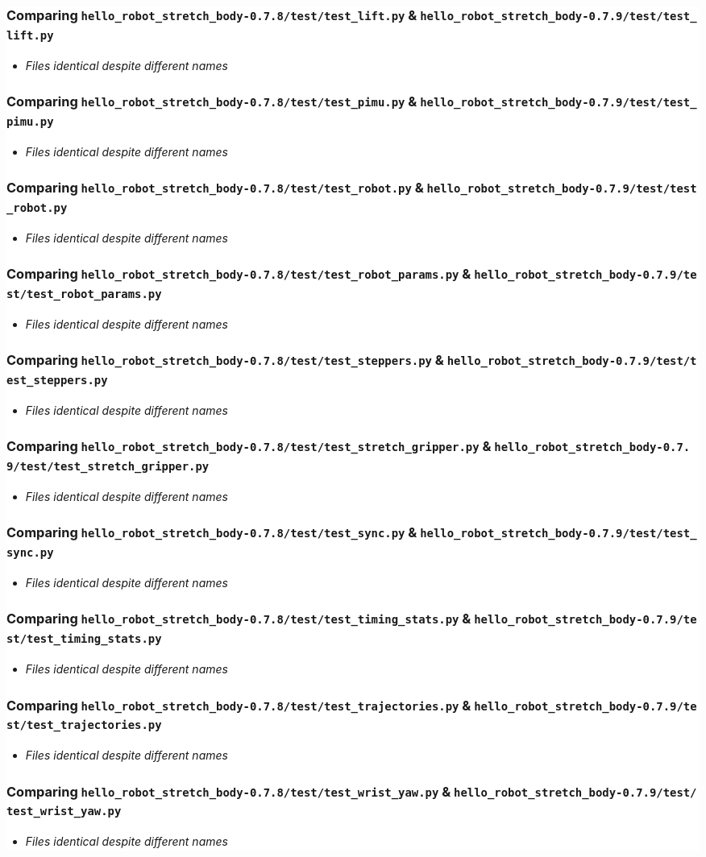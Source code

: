 ### Comparing `hello_robot_stretch_body-0.7.8/test/test_lift.py` & `hello_robot_stretch_body-0.7.9/test/test_lift.py`

 * *Files identical despite different names*

### Comparing `hello_robot_stretch_body-0.7.8/test/test_pimu.py` & `hello_robot_stretch_body-0.7.9/test/test_pimu.py`

 * *Files identical despite different names*

### Comparing `hello_robot_stretch_body-0.7.8/test/test_robot.py` & `hello_robot_stretch_body-0.7.9/test/test_robot.py`

 * *Files identical despite different names*

### Comparing `hello_robot_stretch_body-0.7.8/test/test_robot_params.py` & `hello_robot_stretch_body-0.7.9/test/test_robot_params.py`

 * *Files identical despite different names*

### Comparing `hello_robot_stretch_body-0.7.8/test/test_steppers.py` & `hello_robot_stretch_body-0.7.9/test/test_steppers.py`

 * *Files identical despite different names*

### Comparing `hello_robot_stretch_body-0.7.8/test/test_stretch_gripper.py` & `hello_robot_stretch_body-0.7.9/test/test_stretch_gripper.py`

 * *Files identical despite different names*

### Comparing `hello_robot_stretch_body-0.7.8/test/test_sync.py` & `hello_robot_stretch_body-0.7.9/test/test_sync.py`

 * *Files identical despite different names*

### Comparing `hello_robot_stretch_body-0.7.8/test/test_timing_stats.py` & `hello_robot_stretch_body-0.7.9/test/test_timing_stats.py`

 * *Files identical despite different names*

### Comparing `hello_robot_stretch_body-0.7.8/test/test_trajectories.py` & `hello_robot_stretch_body-0.7.9/test/test_trajectories.py`

 * *Files identical despite different names*

### Comparing `hello_robot_stretch_body-0.7.8/test/test_wrist_yaw.py` & `hello_robot_stretch_body-0.7.9/test/test_wrist_yaw.py`

 * *Files identical despite different names*

